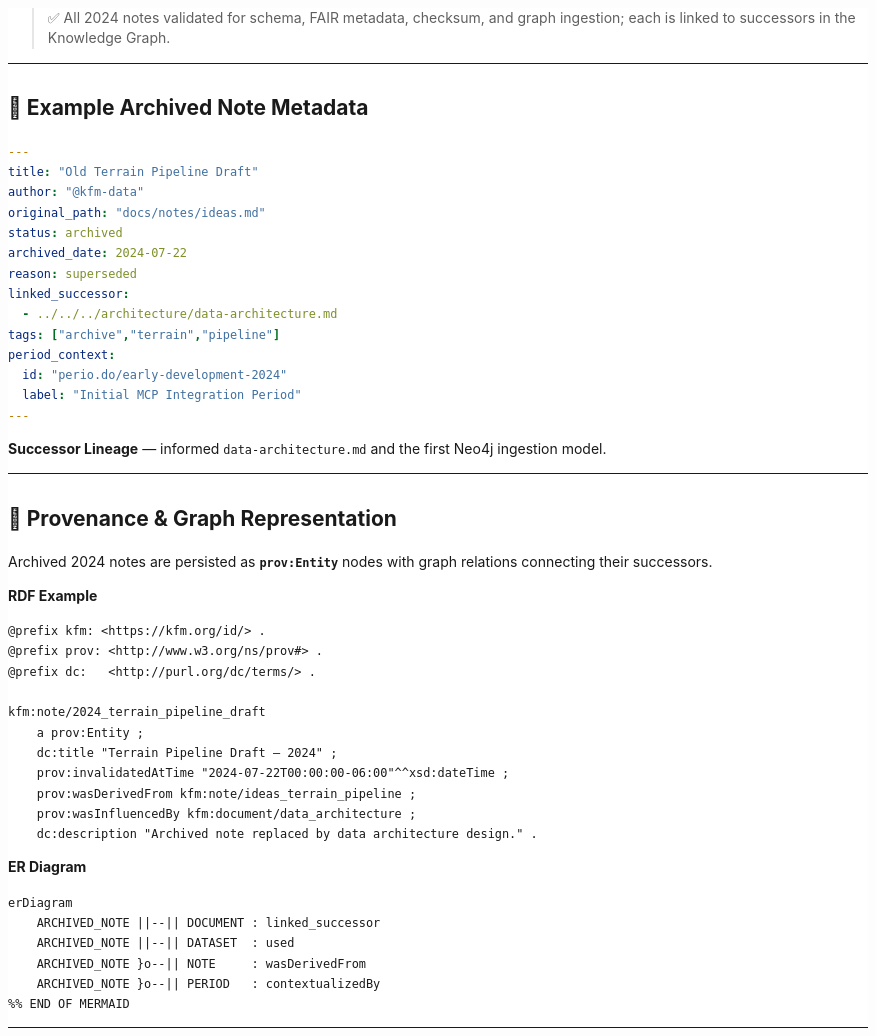 > ✅ All 2024 notes validated for schema, FAIR metadata, checksum, and graph ingestion; each is linked to successors in the Knowledge Graph.

---

## 🧱 Example Archived Note Metadata

```yaml
---
title: "Old Terrain Pipeline Draft"
author: "@kfm-data"
original_path: "docs/notes/ideas.md"
status: archived
archived_date: 2024-07-22
reason: superseded
linked_successor:
  - ../../../architecture/data-architecture.md
tags: ["archive","terrain","pipeline"]
period_context:
  id: "perio.do/early-development-2024"
  label: "Initial MCP Integration Period"
---
```

**Successor Lineage** — informed `data-architecture.md` and the first Neo4j ingestion model.

---

## 🧩 Provenance & Graph Representation

Archived 2024 notes are persisted as **`prov:Entity`** nodes with graph relations connecting their successors.

**RDF Example**

```turtle
@prefix kfm: <https://kfm.org/id/> .
@prefix prov: <http://www.w3.org/ns/prov#> .
@prefix dc:   <http://purl.org/dc/terms/> .

kfm:note/2024_terrain_pipeline_draft
    a prov:Entity ;
    dc:title "Terrain Pipeline Draft — 2024" ;
    prov:invalidatedAtTime "2024-07-22T00:00:00-06:00"^^xsd:dateTime ;
    prov:wasDerivedFrom kfm:note/ideas_terrain_pipeline ;
    prov:wasInfluencedBy kfm:document/data_architecture ;
    dc:description "Archived note replaced by data architecture design." .
```

**ER Diagram**

```mermaid
erDiagram
    ARCHIVED_NOTE ||--|| DOCUMENT : linked_successor
    ARCHIVED_NOTE ||--|| DATASET  : used
    ARCHIVED_NOTE }o--|| NOTE     : wasDerivedFrom
    ARCHIVED_NOTE }o--|| PERIOD   : contextualizedBy
%% END OF MERMAID
```

---